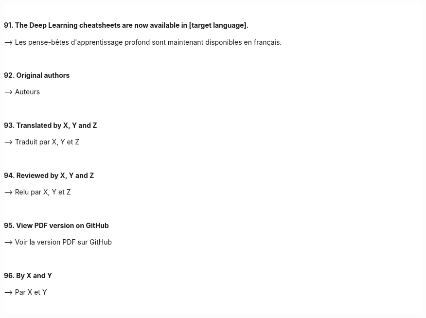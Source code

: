 <br>


**91. The Deep Learning cheatsheets are now available in [target language].**

&#10230; Les pense-bêtes d'apprentissage profond sont maintenant disponibles en français.

<br>

**92. Original authors**

&#10230; Auteurs

<br>

**93. Translated by X, Y and Z**

&#10230; Traduit par X, Y et Z

<br>

**94. Reviewed by X, Y and Z**

&#10230; Relu par X, Y et Z

<br>

**95. View PDF version on GitHub**

&#10230; Voir la version PDF sur GitHub

<br>

**96. By X and Y**

&#10230; Par X et Y

<br>
